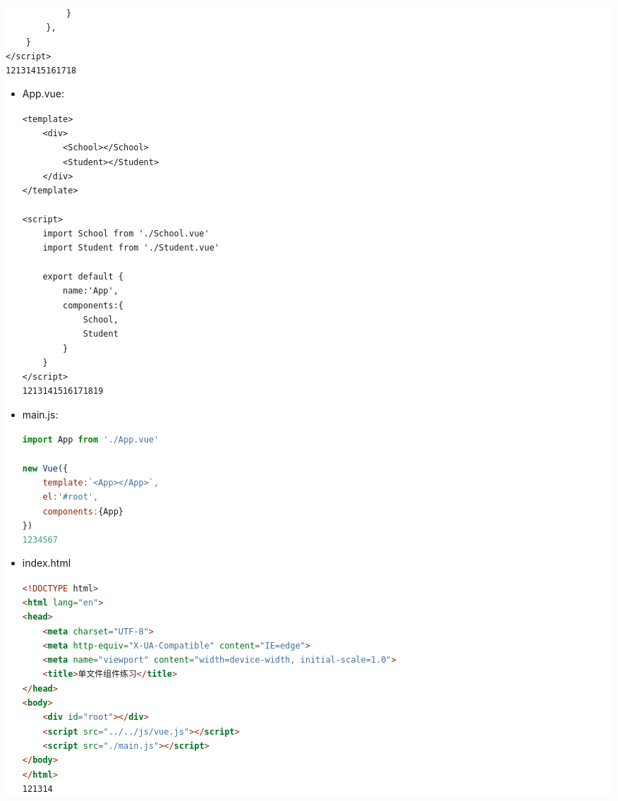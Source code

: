   ```vue
              }
          },
      }
  </script>
  12131415161718
  ```

- App.vue:

  ```vue
  <template>
      <div>
          <School></School>
          <Student></Student>
      </div>
  </template>
  
  <script>
      import School from './School.vue'
      import Student from './Student.vue'
  
      export default {
          name:'App',
          components:{
              School,
              Student
          }
      }
  </script>
  1213141516171819
  ```

- main.js:

  ```js
  import App from './App.vue'
  
  new Vue({
      template:`<App></App>`,
      el:'#root',
      components:{App}
  })
  1234567
  ```

- index.html

  ```html
  <!DOCTYPE html>
  <html lang="en">
  <head>
      <meta charset="UTF-8">
      <meta http-equiv="X-UA-Compatible" content="IE=edge">
      <meta name="viewport" content="width=device-width, initial-scale=1.0">
      <title>单文件组件练习</title>
  </head>
  <body>
      <div id="root"></div>
      <script src="../../js/vue.js"></script>
      <script src="./main.js"></script>
  </body>
  </html>
  121314
  ```
